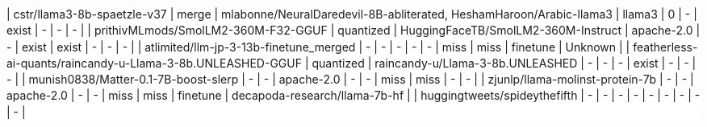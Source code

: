 | cstr/llama3-8b-spaetzle-v37                                                                 | merge     | mlabonne/NeuralDaredevil-8B-abliterated, HeshamHaroon/Arabic-llama3                                                                     | llama3                    | 0                                                                                                                                                                                                                                                                                                                                                                                                                       | -            | exist      | -            | -           | -                                                                                          |
| prithivMLmods/SmolLM2-360M-F32-GGUF                                                         | quantized | HuggingFaceTB/SmolLM2-360M-Instruct                                                                                                     | apache-2.0                | -                                                                                                                                                                                                                                                                                                                                                                                                                       | exist        | exist      | -            | -           | -                                                                                          |
| atlimited/llm-jp-3-13b-finetune_merged                                                      | -         | -                                                                                                                                       | -                         | -                                                                                                                                                                                                                                                                                                                                                                                                                       | -            | miss       | miss         | finetune    | Unknown                                                                                          |
| featherless-ai-quants/raincandy-u-Llama-3-8b.UNLEASHED-GGUF                                 | quantized | raincandy-u/Llama-3-8b.UNLEASHED                                                                                                        | -                         | -                                                                                                                                                                                                                                                                                                                                                                                                                       | -            | exist      | -            | -           | -                                                                                          |
| munish0838/Matter-0.1-7B-boost-slerp                                                        | -         | -                                                                                                                                       | apache-2.0                | -                                                                                                                                                                                                                                                                                                                                                                                                                       | -            | miss       | miss         | -           | -                                                                                          |
| zjunlp/llama-molinst-protein-7b                                                             | -         | -                                                                                                                                       | apache-2.0                | -                                                                                                                                                                                                                                                                                                                                                                                                                       | -            | miss       | miss         | finetune    | decapoda-research/llama-7b-hf                                                              |
| huggingtweets/spideythefifth                                                                | -         | -                                                                                                                                       | -                         | -                                                                                                                                                                                                                                                                                                                                                                                                                       | -            | -          | -            | -           | -                                                                                          |